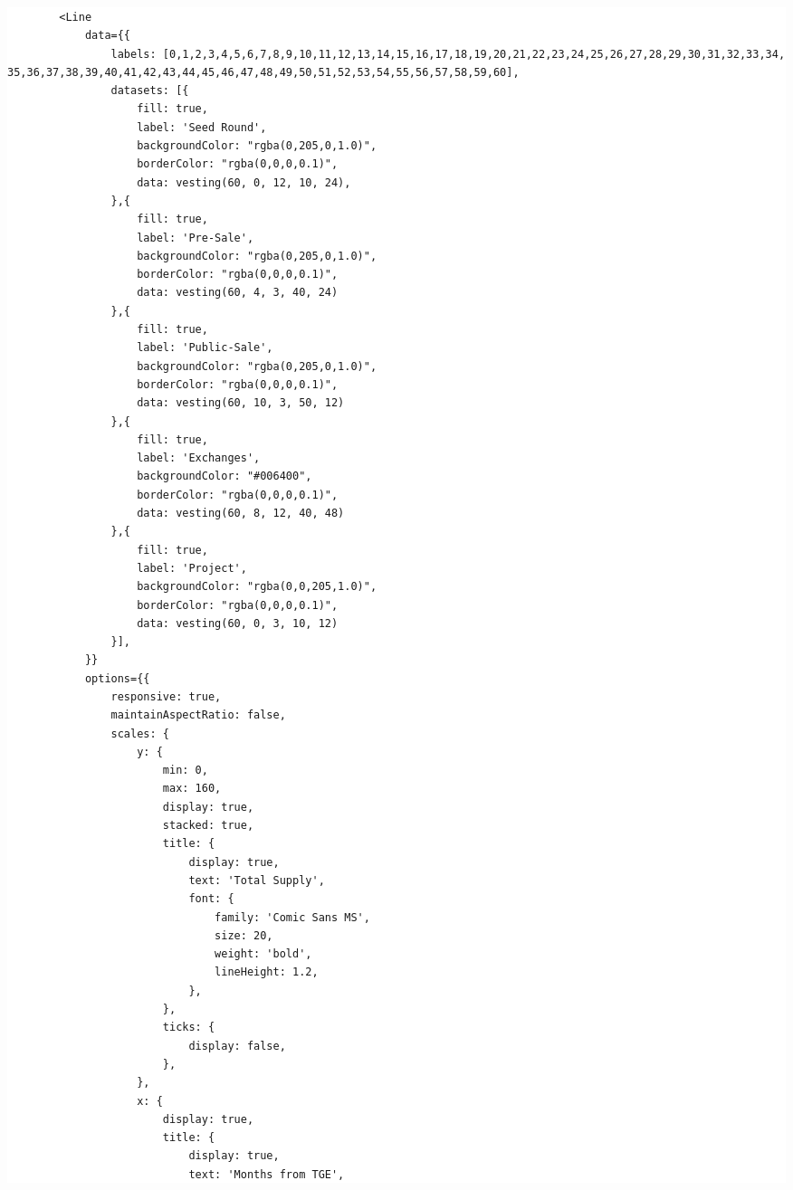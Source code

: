 			<Line
				data={{
					labels: [0,1,2,3,4,5,6,7,8,9,10,11,12,13,14,15,16,17,18,19,20,21,22,23,24,25,26,27,28,29,30,31,32,33,34,35,36,37,38,39,40,41,42,43,44,45,46,47,48,49,50,51,52,53,54,55,56,57,58,59,60],
					datasets: [{
						fill: true,
						label: 'Seed Round',
						backgroundColor: "rgba(0,205,0,1.0)",
						borderColor: "rgba(0,0,0,0.1)",
						data: vesting(60, 0, 12, 10, 24),
					},{
						fill: true,
						label: 'Pre-Sale',
						backgroundColor: "rgba(0,205,0,1.0)",
						borderColor: "rgba(0,0,0,0.1)",
						data: vesting(60, 4, 3, 40, 24)
					},{
						fill: true,
						label: 'Public-Sale',
						backgroundColor: "rgba(0,205,0,1.0)",
						borderColor: "rgba(0,0,0,0.1)",
						data: vesting(60, 10, 3, 50, 12)
					},{
						fill: true,
						label: 'Exchanges',
						backgroundColor: "#006400",
						borderColor: "rgba(0,0,0,0.1)",
						data: vesting(60, 8, 12, 40, 48)
					},{
						fill: true,
						label: 'Project',
						backgroundColor: "rgba(0,0,205,1.0)",
						borderColor: "rgba(0,0,0,0.1)",
						data: vesting(60, 0, 3, 10, 12)
					}],
				}}
				options={{
					responsive: true,
					maintainAspectRatio: false,
					scales: {
						y: {
							min: 0,
							max: 160,
							display: true,
							stacked: true,
							title: {
								display: true,
								text: 'Total Supply',
								font: {
									family: 'Comic Sans MS',
									size: 20,
									weight: 'bold',
									lineHeight: 1.2,
								},
							},
							ticks: {
								display: false,
							},
						},
						x: {
							display: true,
							title: {
								display: true,
								text: 'Months from TGE',